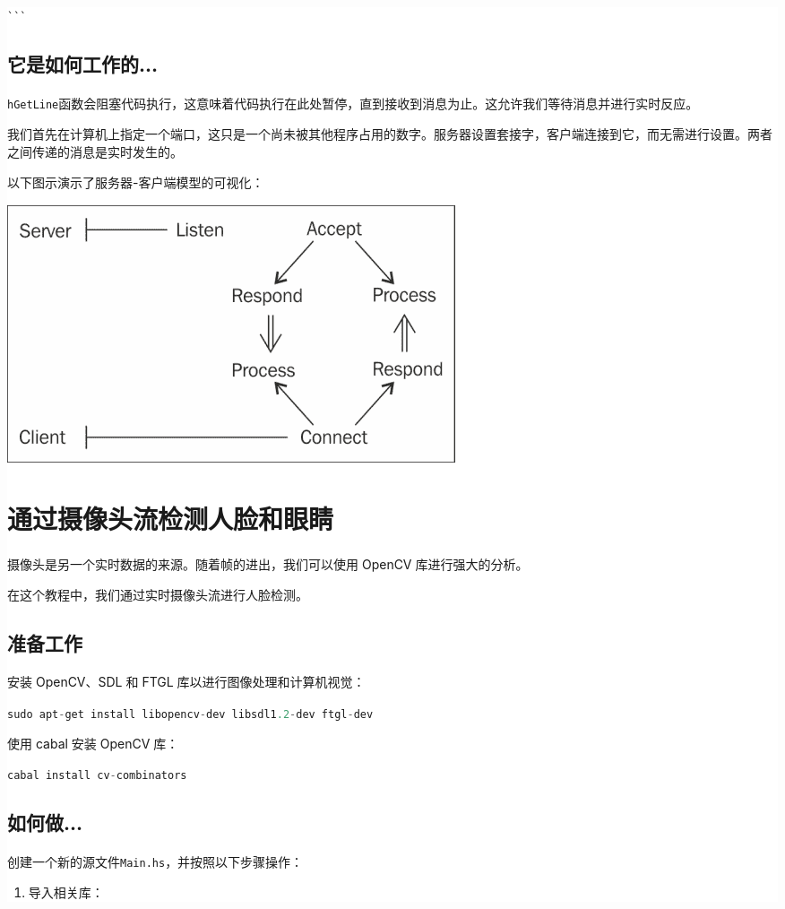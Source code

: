     ```

## 它是如何工作的…

`hGetLine`函数会阻塞代码执行，这意味着代码执行在此处暂停，直到接收到消息为止。这允许我们等待消息并进行实时反应。

我们首先在计算机上指定一个端口，这只是一个尚未被其他程序占用的数字。服务器设置套接字，客户端连接到它，而无需进行设置。两者之间传递的消息是实时发生的。

以下图示演示了服务器-客户端模型的可视化：

![它是如何工作的…](img/6331OS_10_05.jpg)

# 通过摄像头流检测人脸和眼睛

摄像头是另一个实时数据的来源。随着帧的进出，我们可以使用 OpenCV 库进行强大的分析。

在这个教程中，我们通过实时摄像头流进行人脸检测。

## 准备工作

安装 OpenCV、SDL 和 FTGL 库以进行图像处理和计算机视觉：

```py
sudo apt-get install libopencv-dev libsdl1.2-dev ftgl-dev

```

使用 cabal 安装 OpenCV 库：

```py
cabal install cv-combinators

```

## 如何做…

创建一个新的源文件`Main.hs`，并按照以下步骤操作：

1.  导入相关库：
